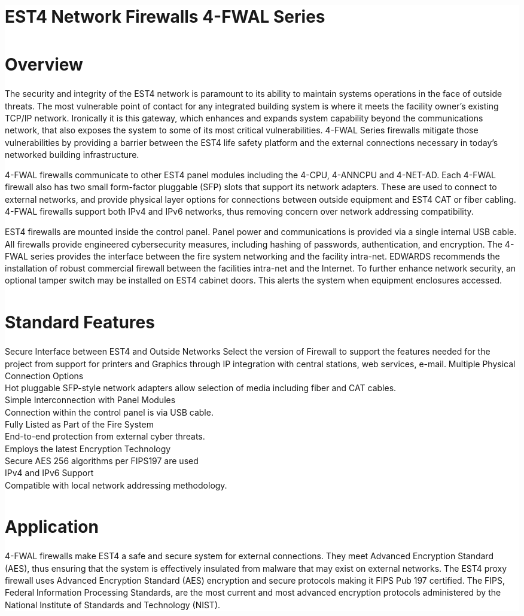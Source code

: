 # EST4 Network Firewalls 4-FWAL Series  

# Overview  

The security and integrity of the EST4 network is paramount to its ability to maintain systems operations in the face of outside threats. The most vulnerable point of contact for any integrated building system is where it meets the facility owner’s existing TCP/IP network. Ironically it is this gateway, which enhances and expands system capability beyond the communications network, that also exposes the system to some of its most critical vulnerabilities. 4-FWAL Series firewalls mitigate those vulnerabilities by providing a barrier between the EST4 life safety platform and the external connections necessary in today’s networked building infrastructure.  

4-FWAL firewalls communicate to other EST4 panel modules including the 4-CPU, 4-ANNCPU and 4-NET-AD. Each 4-FWAL firewall also has two small form-factor pluggable (SFP) slots that support its network adapters. These are used to connect to external networks, and provide physical layer options for connections between outside equipment and EST4 CAT or fiber cabling. 4-FWAL firewalls support both IPv4 and IPv6 networks, thus removing concern over network addressing compatibility.  

EST4 firewalls are mounted inside the control panel. Panel power and communications is provided via a single internal USB cable. All firewalls provide engineered cybersecurity measures, including hashing of passwords, authentication, and encryption. The 4-FWAL series provides the interface between the fire system networking and the facility intra-net. EDWARDS recommends the installation of robust commercial firewall between the facilities intra-net and the Internet. To further enhance network security, an optional tamper switch may be installed on EST4 cabinet doors. This alerts the system when equipment enclosures accessed.  

# Standard Features  

Secure Interface between EST4 and Outside Networks Select the version of Firewall to support the features needed for the project from support for printers and Graphics through IP integration with central stations, web services, e-mail. Multiple Physical Connection Options   
Hot pluggable SFP-style network adapters allow selection of media including fiber and CAT cables.   
Simple Interconnection with Panel Modules   
Connection within the control panel is via USB cable.   
Fully Listed as Part of the Fire System   
End-to-end protection from external cyber threats.   
Employs the latest Encryption Technology   
Secure AES 256 algorithms per FIPS197 are used   
IPv4 and IPv6 Support   
Compatible with local network addressing methodology.  

# Application  

4-FWAL firewalls make EST4 a safe and secure system for external connections. They meet Advanced Encryption Standard (AES), thus ensuring that the system is effectively insulated from malware that may exist on external networks. The EST4 proxy firewall uses Advanced Encryption Standard (AES) encryption and secure protocols making it FIPS Pub 197 certified. The FIPS, Federal Information Processing Standards, are the most current and most advanced encryption protocols administered by the National Institute of Standards and Technology (NIST).  
